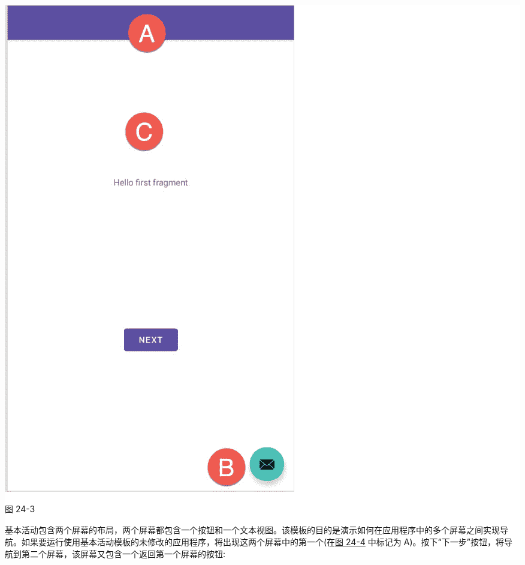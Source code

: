 ![](img/as_4.1_basic_activity_ui.jpg)

图 24-3

基本活动包含两个屏幕的布局，两个屏幕都包含一个按钮和一个文本视图。该模板的目的是演示如何在应用程序中的多个屏幕之间实现导航。如果要运行使用基本活动模板的未修改的应用程序，将出现这两个屏幕中的第一个(在[图 24-4](#_idTextAnchor476) 中标记为 A)。按下“下一步”按钮，将导航到第二个屏幕，该屏幕又包含一个返回第一个屏幕的按钮:
